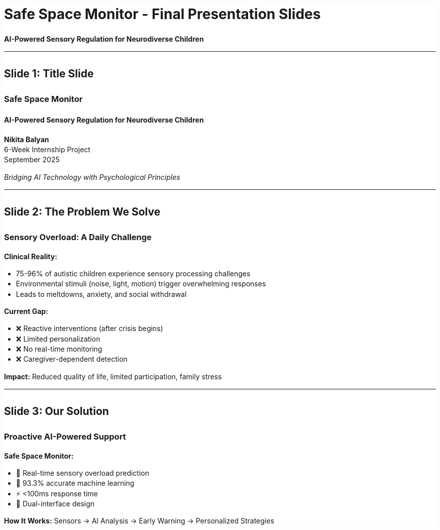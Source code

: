 # Safe Space Monitor - Final Presentation Slides
**AI-Powered Sensory Regulation for Neurodiverse Children**

---

## Slide 1: Title Slide

### **Safe Space Monitor**
#### AI-Powered Sensory Regulation for Neurodiverse Children

**Nikita Balyan**  
6-Week Internship Project  
September 2025

*Bridging AI Technology with Psychological Principles*

---

## Slide 2: The Problem We Solve

### **Sensory Overload: A Daily Challenge**

**Clinical Reality:**
- 75-96% of autistic children experience sensory processing challenges
- Environmental stimuli (noise, light, motion) trigger overwhelming responses
- Leads to meltdowns, anxiety, and social withdrawal

**Current Gap:**
- ❌ Reactive interventions (after crisis begins)
- ❌ Limited personalization
- ❌ No real-time monitoring
- ❌ Caregiver-dependent detection

**Impact:** Reduced quality of life, limited participation, family stress

---

## Slide 3: Our Solution

### **Proactive AI-Powered Support**

**Safe Space Monitor:**
- 🎯 Real-time sensory overload prediction
- 🧠 93.3% accurate machine learning
- ⚡ <100ms response time
- 📱 Dual-interface design

**How It Works:**
Sensors → AI Analysis → Early Warning → Personalized Strategies
